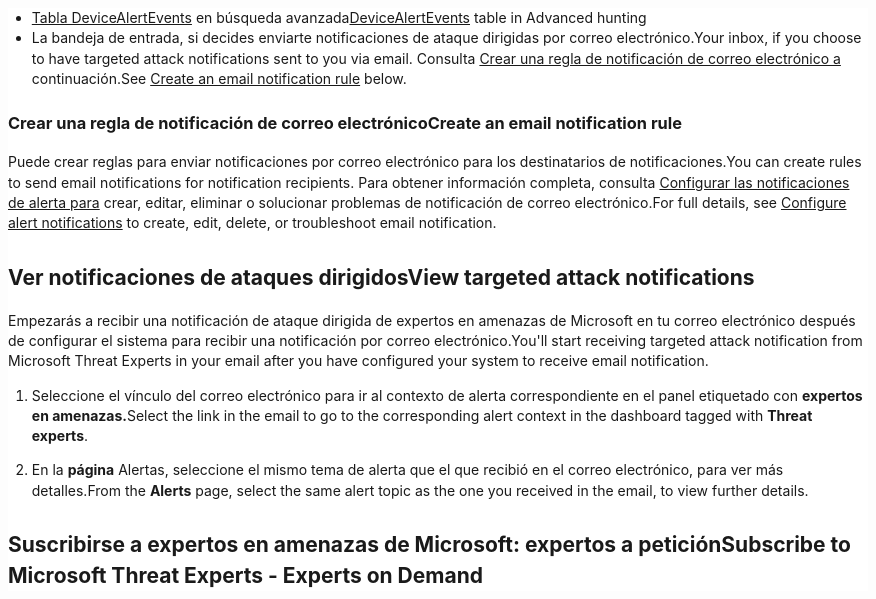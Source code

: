 - <span data-ttu-id="c4fda-133">[Tabla DeviceAlertEvents](https://docs.microsoft.com/windows/security/threat-protection/microsoft-defender-atp/advanced-hunting-devicealertevents-table) en búsqueda avanzada</span><span class="sxs-lookup"><span data-stu-id="c4fda-133">[DeviceAlertEvents](https://docs.microsoft.com/windows/security/threat-protection/microsoft-defender-atp/advanced-hunting-devicealertevents-table) table in Advanced hunting</span></span>
- <span data-ttu-id="c4fda-134">La bandeja de entrada, si decides enviarte notificaciones de ataque dirigidas por correo electrónico.</span><span class="sxs-lookup"><span data-stu-id="c4fda-134">Your inbox, if you choose to have targeted attack notifications sent to you via email.</span></span> <span data-ttu-id="c4fda-135">Consulta [Crear una regla de notificación de correo electrónico a](#create-an-email-notification-rule) continuación.</span><span class="sxs-lookup"><span data-stu-id="c4fda-135">See [Create an email notification rule](#create-an-email-notification-rule) below.</span></span>

### <a name="create-an-email-notification-rule"></a><span data-ttu-id="c4fda-136">Crear una regla de notificación de correo electrónico</span><span class="sxs-lookup"><span data-stu-id="c4fda-136">Create an email notification rule</span></span>

<span data-ttu-id="c4fda-137">Puede crear reglas para enviar notificaciones por correo electrónico para los destinatarios de notificaciones.</span><span class="sxs-lookup"><span data-stu-id="c4fda-137">You can create rules to send email notifications for notification recipients.</span></span> <span data-ttu-id="c4fda-138">Para obtener información completa, consulta  [Configurar las notificaciones de alerta para](https://docs.microsoft.com/windows/security/threat-protection/microsoft-defender-atp/configure-email-notifications) crear, editar, eliminar o solucionar problemas de notificación de correo electrónico.</span><span class="sxs-lookup"><span data-stu-id="c4fda-138">For full details, see  [Configure alert notifications](https://docs.microsoft.com/windows/security/threat-protection/microsoft-defender-atp/configure-email-notifications) to create, edit, delete, or troubleshoot email notification.</span></span>

## <a name="view-targeted-attack-notifications"></a><span data-ttu-id="c4fda-139">Ver notificaciones de ataques dirigidos</span><span class="sxs-lookup"><span data-stu-id="c4fda-139">View targeted attack notifications</span></span>

<span data-ttu-id="c4fda-140">Empezarás a recibir una notificación de ataque dirigida de expertos en amenazas de Microsoft en tu correo electrónico después de configurar el sistema para recibir una notificación por correo electrónico.</span><span class="sxs-lookup"><span data-stu-id="c4fda-140">You'll start receiving targeted attack notification from Microsoft Threat Experts in your email after you have configured your system to receive email notification.</span></span>

1. <span data-ttu-id="c4fda-141">Seleccione el vínculo del correo electrónico para ir al contexto de alerta correspondiente en el panel etiquetado con **expertos en amenazas.**</span><span class="sxs-lookup"><span data-stu-id="c4fda-141">Select the link in the email to go to the corresponding alert context in the dashboard tagged with **Threat experts**.</span></span>

2. <span data-ttu-id="c4fda-142">En la **página** Alertas, seleccione el mismo tema de alerta que el que recibió en el correo electrónico, para ver más detalles.</span><span class="sxs-lookup"><span data-stu-id="c4fda-142">From the **Alerts** page, select the same alert topic as the one you received in the email, to view further details.</span></span>

## <a name="subscribe-to-microsoft-threat-experts---experts-on-demand"></a><span data-ttu-id="c4fda-143">Suscribirse a expertos en amenazas de Microsoft: expertos a petición</span><span class="sxs-lookup"><span data-stu-id="c4fda-143">Subscribe to Microsoft Threat Experts - Experts on Demand</span></span>
